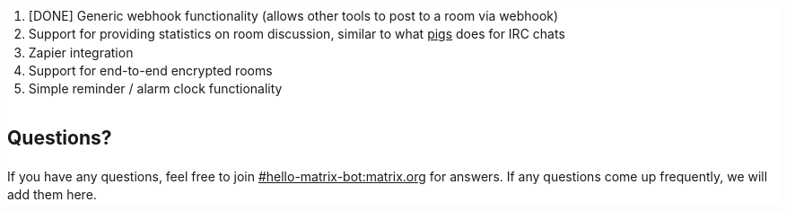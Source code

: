1. [DONE] Generic webhook functionality (allows other tools to post to a room via webhook)
2. Support for providing statistics on room discussion, similar to what [pigs](http://pisg.sourceforge.net/) does for IRC chats
3. Zapier integration
4. Support for end-to-end encrypted rooms
5. Simple reminder / alarm clock functionality

## Questions?
If you have any questions, feel free to join [\#hello-matrix-bot:matrix.org](https://matrix.to/#/#hello-matrix-bot:matrix.org) for answers. If any questions come up frequently, we will add them here.



